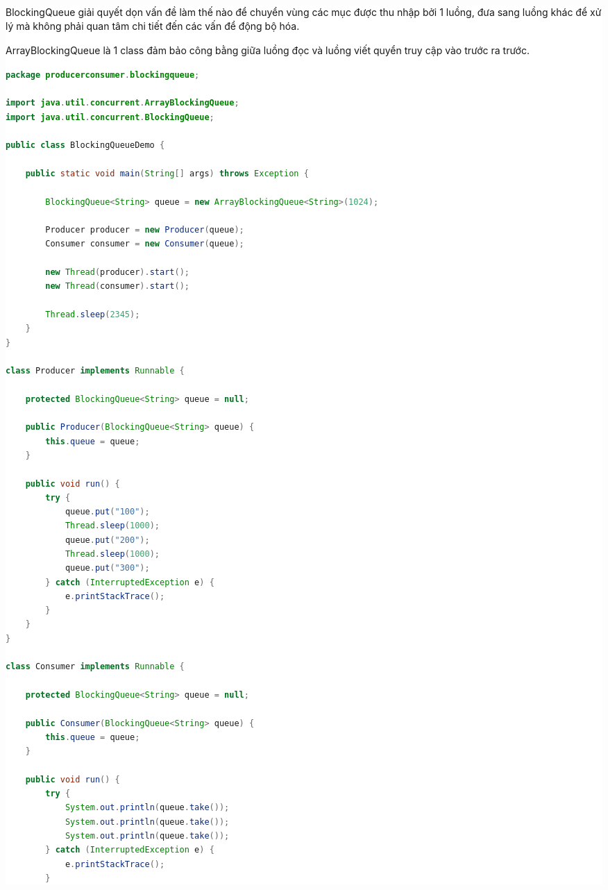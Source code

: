 BlockingQueue giải quyết dọn vấn đề làm thế nào để chuyển vùng các mục được thu nhập bởi 1 luồng, đưa sang luồng khác để xử lý mà không phải quan tâm chi tiết đến các vấn để động bộ hóa.

ArrayBlockingQueue là 1 class đảm bảo công bằng giữa luồng đọc và luồng viết quyển truy cập vào trước ra trước.

```java
package producerconsumer.blockingqueue;

import java.util.concurrent.ArrayBlockingQueue;
import java.util.concurrent.BlockingQueue;

public class BlockingQueueDemo {

	public static void main(String[] args) throws Exception {

		BlockingQueue<String> queue = new ArrayBlockingQueue<String>(1024);

		Producer producer = new Producer(queue);
		Consumer consumer = new Consumer(queue);

		new Thread(producer).start();
		new Thread(consumer).start();

		Thread.sleep(2345);
	}
}

class Producer implements Runnable {

	protected BlockingQueue<String> queue = null;

	public Producer(BlockingQueue<String> queue) {
		this.queue = queue;
	}

	public void run() {
		try {
			queue.put("100");
			Thread.sleep(1000);
			queue.put("200");
			Thread.sleep(1000);
			queue.put("300");
		} catch (InterruptedException e) {
			e.printStackTrace();
		}
	}
}

class Consumer implements Runnable {

	protected BlockingQueue<String> queue = null;

	public Consumer(BlockingQueue<String> queue) {
		this.queue = queue;
	}

	public void run() {
		try {
			System.out.println(queue.take());
			System.out.println(queue.take());
			System.out.println(queue.take());
		} catch (InterruptedException e) {
			e.printStackTrace();
		}
```